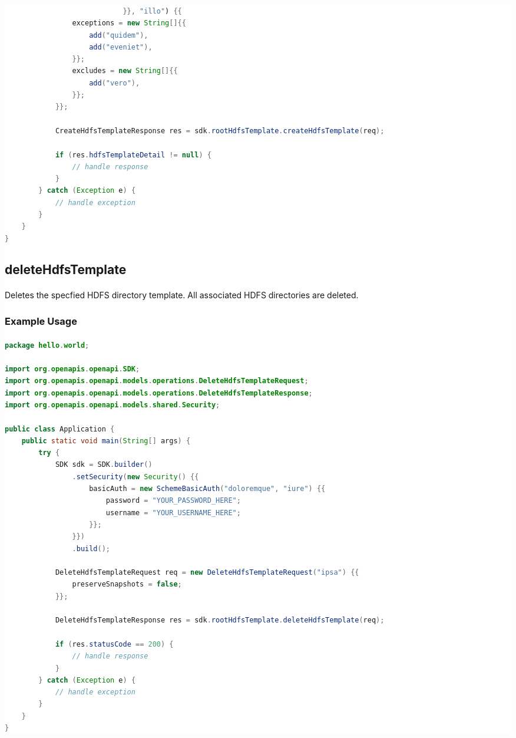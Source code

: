 ```java
                            }}, "illo") {{
                exceptions = new String[]{{
                    add("quidem"),
                    add("eveniet"),
                }};
                excludes = new String[]{{
                    add("vero"),
                }};
            }};            

            CreateHdfsTemplateResponse res = sdk.rootHdfsTemplate.createHdfsTemplate(req);

            if (res.hdfsTemplateDetail != null) {
                // handle response
            }
        } catch (Exception e) {
            // handle exception
        }
    }
}
```

## deleteHdfsTemplate

Deletes the specfied HDFS directory template. All associated HDFS directories are deleted.

### Example Usage

```java
package hello.world;

import org.openapis.openapi.SDK;
import org.openapis.openapi.models.operations.DeleteHdfsTemplateRequest;
import org.openapis.openapi.models.operations.DeleteHdfsTemplateResponse;
import org.openapis.openapi.models.shared.Security;

public class Application {
    public static void main(String[] args) {
        try {
            SDK sdk = SDK.builder()
                .setSecurity(new Security() {{
                    basicAuth = new SchemeBasicAuth("doloremque", "iure") {{
                        password = "YOUR_PASSWORD_HERE";
                        username = "YOUR_USERNAME_HERE";
                    }};
                }})
                .build();

            DeleteHdfsTemplateRequest req = new DeleteHdfsTemplateRequest("ipsa") {{
                preserveSnapshots = false;
            }};            

            DeleteHdfsTemplateResponse res = sdk.rootHdfsTemplate.deleteHdfsTemplate(req);

            if (res.statusCode == 200) {
                // handle response
            }
        } catch (Exception e) {
            // handle exception
        }
    }
}
```
